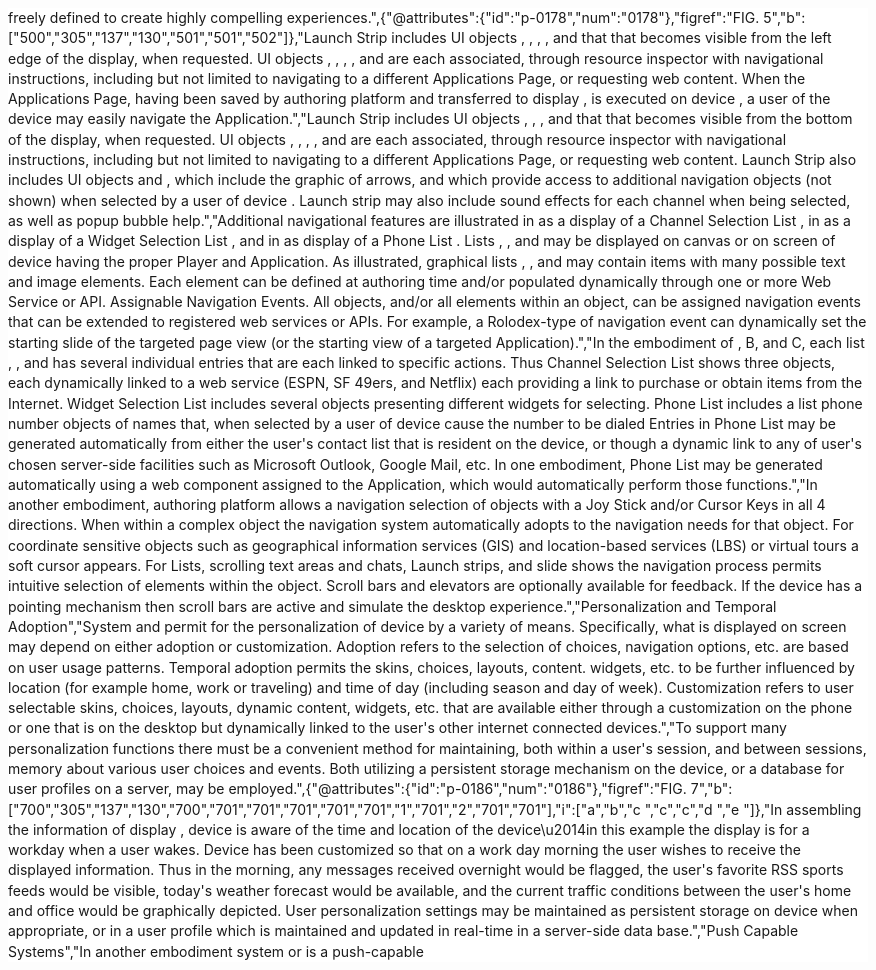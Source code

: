 freely defined to create highly compelling experiences.",{"@attributes":{"id":"p-0178","num":"0178"},"figref":"FIG. 5","b":["500","305","137","130","501","501","502"]},"Launch Strip  includes UI objects , , , , and that that becomes visible from the left edge of the display, when requested. UI objects , , , , and are each associated, through resource inspector  with navigational instructions, including but not limited to navigating to a different Applications Page, or requesting web content. When the Applications Page, having been saved by authoring platform  and transferred to display , is executed on device , a user of the device may easily navigate the Application.","Launch Strip  includes UI objects , , , and that that becomes visible from the bottom of the display, when requested. UI objects , , , , and are each associated, through resource inspector  with navigational instructions, including but not limited to navigating to a different Applications Page, or requesting web content. Launch Strip  also includes UI objects and , which include the graphic of arrows, and which provide access to additional navigation objects (not shown) when selected by a user of device . Launch strip  may also include sound effects for each channel when being selected, as well as popup bubble help.","Additional navigational features are illustrated in  as a display of a Channel Selection List , in  as a display of a Widget Selection List , and in  as display of a Phone List . Lists , , and may be displayed on canvas  or on screen  of device  having the proper Player and Application. As illustrated, graphical lists , , and may contain items with many possible text and image elements. Each element can be defined at authoring time and\/or populated dynamically through one or more Web Service  or API. Assignable Navigation Events. All objects, and\/or all elements within an object, can be assigned navigation events that can be extended to registered web services or APIs. For example, a Rolodex-type of navigation event can dynamically set the starting slide of the targeted page view (or the starting view of a targeted Application).","In the embodiment of , B, and C, each list , , and has several individual entries that are each linked to specific actions. Thus Channel Selection List shows three objects, each dynamically linked to a web service (ESPN, SF 49ers, and Netflix) each providing a link to purchase or obtain items from the Internet. Widget Selection List includes several objects presenting different widgets for selecting. Phone List includes a list phone number objects of names that, when selected by a user of device  cause the number to be dialed Entries in Phone List may be generated automatically from either the user's contact list that is resident on the device, or though a dynamic link to any of user's chosen server-side facilities such as Microsoft Outlook, Google Mail, etc. In one embodiment, Phone List may be generated automatically using a web component assigned to the Application, which would automatically perform those functions.","In another embodiment, authoring platform  allows a navigation selection of objects with a Joy Stick and\/or Cursor Keys in all 4 directions. When within a complex object the navigation system automatically adopts to the navigation needs for that object. For coordinate sensitive objects such as geographical information services (GIS) and location-based services (LBS) or virtual tours a soft cursor appears. For Lists, scrolling text areas and chats, Launch strips, and slide shows the navigation process permits intuitive selection of elements within the object. Scroll bars and elevators are optionally available for feedback. If the device has a pointing mechanism then scroll bars are active and simulate the desktop experience.","Personalization and Temporal Adoption","System  and  permit for the personalization of device  by a variety of means. Specifically, what is displayed on screen  may depend on either adoption or customization. Adoption refers to the selection of choices, navigation options, etc. are based on user usage patterns. Temporal adoption permits the skins, choices, layouts, content. widgets, etc. to be further influenced by location (for example home, work or traveling) and time of day (including season and day of week). Customization refers to user selectable skins, choices, layouts, dynamic content, widgets, etc. that are available either through a customization on the phone or one that is on the desktop but dynamically linked to the user's other internet connected devices.","To support many personalization functions there must be a convenient method for maintaining, both within a user's session, and between sessions, memory about various user choices and events. Both utilizing a persistent storage mechanism on the device, or a database for user profiles on a server, may be employed.",{"@attributes":{"id":"p-0186","num":"0186"},"figref":"FIG. 7","b":["700","305","137","130","700","701","701","701","701","701","1","701","2","701","701"],"i":["a","b","c ","c","c","d ","e "]},"In assembling the information of display , device  is aware of the time and location of the device\u2014in this example the display is for a workday when a user wakes. Device  has been customized so that on a work day morning the user wishes to receive the displayed information. Thus in the morning, any messages received overnight would be flagged, the user's favorite RSS sports feeds would be visible, today's weather forecast would be available, and the current traffic conditions between the user's home and office would be graphically depicted. User personalization settings may be maintained as persistent storage on device  when appropriate, or in a user profile which is maintained and updated in real-time in a server-side data base.","Push Capable Systems","In another embodiment system  or  is a push-capable